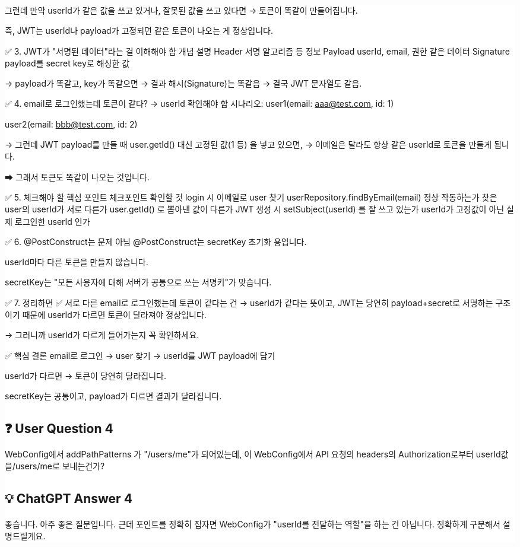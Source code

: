그런데 만약 userId가 같은 값을 쓰고 있거나, 잘못된 값을 쓰고 있다면
→ 토큰이 똑같이 만들어집니다.

즉, JWT는 userId나 payload가 고정되면 같은 토큰이 나오는 게 정상입니다.

✅ 3. JWT가 "서명된 데이터"라는 걸 이해해야 함
개념	설명
Header	서명 알고리즘 등 정보
Payload	userId, email, 권한 같은 데이터
Signature	payload를 secret key로 해싱한 값

→ payload가 똑같고, key가 똑같으면 → 결과 해시(Signature)는 똑같음 → 결국 JWT 문자열도 같음.

✅ 4. email로 로그인했는데 토큰이 같다? → userId 확인해야 함
시나리오:
user1(email: aaa@test.com, id: 1)

user2(email: bbb@test.com, id: 2)

→ 그런데 JWT payload를 만들 때 user.getId() 대신 고정된 값(1 등) 을 넣고 있으면,
→ 이메일은 달라도 항상 같은 userId로 토큰을 만들게 됩니다.

➡ 그래서 토큰도 똑같이 나오는 것입니다.

✅ 5. 체크해야 할 핵심 포인트
체크포인트	확인할 것
login 시 이메일로 user 찾기	userRepository.findByEmail(email) 정상 작동하는가
찾은 user의 userId가 서로 다른가	user.getId() 로 뽑아낸 값이 다른가
JWT 생성 시 setSubject(userId) 를 잘 쓰고 있는가	userId가 고정값이 아닌 실제 로그인한 userId 인가

✅ 6. @PostConstruct는 문제 아님
@PostConstruct는 secretKey 초기화 용입니다.

userId마다 다른 토큰을 만들지 않습니다.

secretKey는 "모든 사용자에 대해 서버가 공통으로 쓰는 서명키"가 맞습니다.

✅ 7. 정리하면
✅ 서로 다른 email로 로그인했는데 토큰이 같다는 건 → userId가 같다는 뜻이고, JWT는 당연히 payload+secret로 서명하는 구조이기 때문에 userId가 다르면 토큰이 달라져야 정상입니다.

→ 그러니까 userId가 다르게 들어가는지 꼭 확인하세요.

✅ 핵심 결론
email로 로그인 → user 찾기 → userId를 JWT payload에 담기

userId가 다르면 → 토큰이 당연히 달라집니다.

secretKey는 공통이고, payload가 다르면 결과가 달라집니다.

## ❓ User Question 4
WebConfig에서 addPathPatterns 가 "/users/me"가 되어있는데, 이 WebConfig에서 API 요청의 headers의 Authorization로부터 userId값을/users/me로 보내는건가?

## 💡 ChatGPT Answer 4
좋습니다. 아주 좋은 질문입니다. 근데 포인트를 정확히 집자면 WebConfig가 "userId를 전달하는 역할"을 하는 건 아닙니다.
정확하게 구분해서 설명드릴게요.
